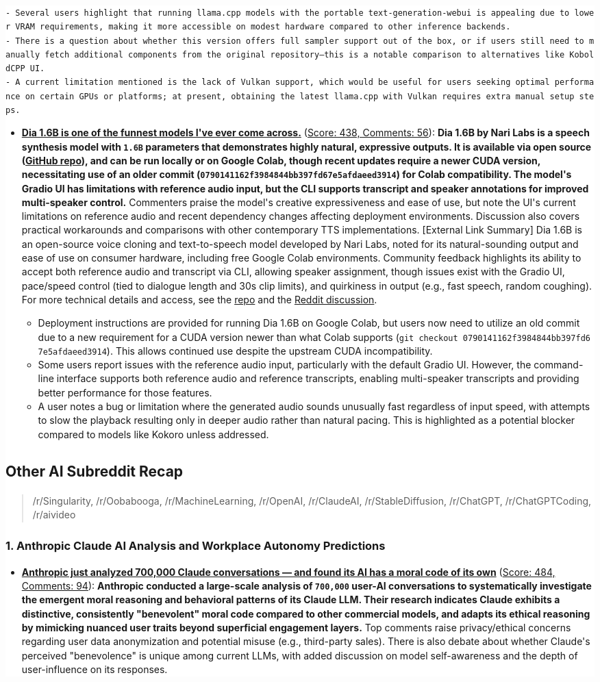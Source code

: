     - Several users highlight that running llama.cpp models with the portable text-generation-webui is appealing due to lower VRAM requirements, making it more accessible on modest hardware compared to other inference backends.
    - There is a question about whether this version offers full sampler support out of the box, or if users still need to manually fetch additional components from the original repository—this is a notable comparison to alternatives like KoboldCPP UI.
    - A current limitation mentioned is the lack of Vulkan support, which would be useful for users seeking optimal performance on certain GPUs or platforms; at present, obtaining the latest llama.cpp with Vulkan requires extra manual setup steps.

  - **[Dia 1.6B is one of the funnest models I've ever come across.](https://v.redd.it/w2jq98c7oawe1)** ([Score: 438, Comments: 56](https://www.reddit.com/r/LocalLLaMA/comments/1k4v5fm/dia_16b_is_one_of_the_funnest_models_ive_ever/)): **Dia 1.6B by Nari Labs is a speech synthesis model with `1.6B` parameters that demonstrates highly natural, expressive outputs. It is available via open source ([GitHub repo](https://github.com/nari-labs/dia/blob/main/README.md)), and can be run locally or on Google Colab, though recent updates require a newer CUDA version, necessitating use of an older commit (`0790141162f3984844bb397fd67e5afdaeed3914`) for Colab compatibility. The model's Gradio UI has limitations with reference audio input, but the CLI supports transcript and speaker annotations for improved multi-speaker control.** Commenters praise the model's creative expressiveness and ease of use, but note the UI's current limitations on reference audio and recent dependency changes affecting deployment environments. Discussion also covers practical workarounds and comparisons with other contemporary TTS implementations.  [External Link Summary] Dia 1.6B is an open-source voice cloning and text-to-speech model developed by Nari Labs, noted for its natural-sounding output and ease of use on consumer hardware, including free Google Colab environments. Community feedback highlights its ability to accept both reference audio and transcript via CLI, allowing speaker assignment, though issues exist with the Gradio UI, pace/speed control (tied to dialogue length and 30s clip limits), and quirkiness in output (e.g., fast speech, random coughing). For more technical details and access, see the [repo](https://github.com/nari-labs/dia/blob/main/README.md) and the [Reddit discussion](https://www.reddit.com/r/LocalLLaMA/comments/1k4v5fm/dia_16b_is_one_of_the_funnest_models_ive_ever/).

    - Deployment instructions are provided for running Dia 1.6B on Google Colab, but users now need to utilize an old commit due to a new requirement for a CUDA version newer than what Colab supports (`git checkout 0790141162f3984844bb397fd67e5afdaeed3914`). This allows continued use despite the upstream CUDA incompatibility.
    - Some users report issues with the reference audio input, particularly with the default Gradio UI. However, the command-line interface supports both reference audio and reference transcripts, enabling multi-speaker transcripts and providing better performance for those features.
    - A user notes a bug or limitation where the generated audio sounds unusually fast regardless of input speed, with attempts to slow the playback resulting only in deeper audio rather than natural pacing. This is highlighted as a potential blocker compared to models like Kokoro unless addressed.


## Other AI Subreddit Recap

> /r/Singularity, /r/Oobabooga, /r/MachineLearning, /r/OpenAI, /r/ClaudeAI, /r/StableDiffusion, /r/ChatGPT, /r/ChatGPTCoding, /r/aivideo

### 1. Anthropic Claude AI Analysis and Workplace Autonomy Predictions

  - **[Anthropic just analyzed 700,000 Claude conversations — and found its AI has a moral code of its own](https://venturebeat.com/ai/anthropic-just-analyzed-700000-claude-conversations-and-found-its-ai-has-a-moral-code-of-its-own/)** ([Score: 484, Comments: 94](https://www.reddit.com/r/singularity/comments/1k53sax/anthropic_just_analyzed_700000_claude/)): **Anthropic conducted a large-scale analysis of `700,000` user-AI conversations to systematically investigate the emergent moral reasoning and behavioral patterns of its Claude LLM. Their research indicates Claude exhibits a distinctive, consistently "benevolent" moral code compared to other commercial models, and adapts its ethical reasoning by mimicking nuanced user traits beyond superficial engagement layers.** Top comments raise privacy/ethical concerns regarding user data anonymization and potential misuse (e.g., third-party sales). There is also debate about whether Claude's perceived "benevolence" is unique among current LLMs, with added discussion on model self-awareness and the depth of user-influence on its responses.
